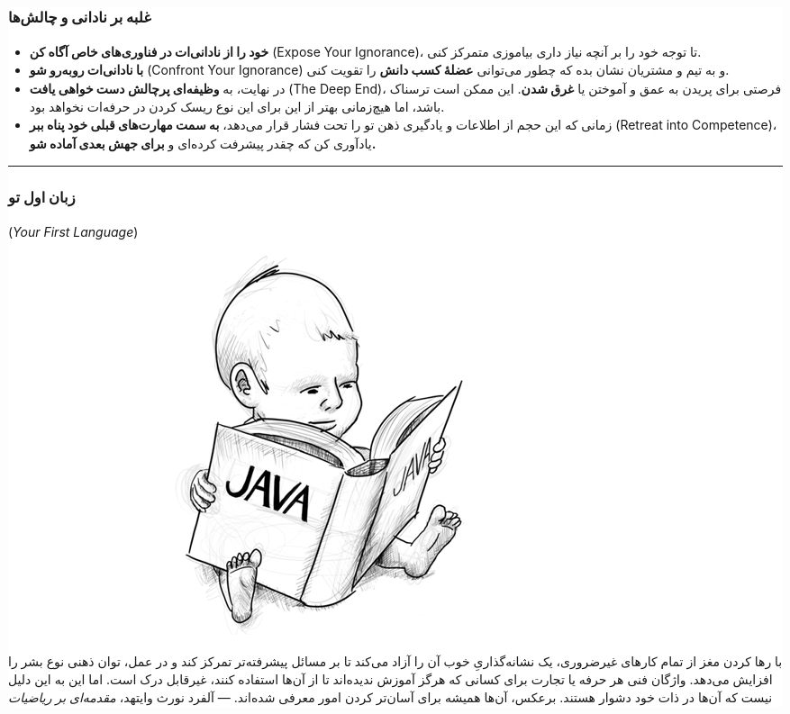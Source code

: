 ### غلبه بر نادانی و چالش‌ها

* **خود را از نادانی‌ات در فناوری‌های خاص آگاه کن** (Expose Your Ignorance)،
  تا توجه خود را بر آنچه نیاز داری بیاموزی متمرکز کنی.
* **با نادانی‌ات روبه‌رو شو** (Confront Your Ignorance) و به تیم و مشتریان نشان بده که چطور می‌توانی **عضلهٔ کسب دانش** را تقویت کنی.
* در نهایت، به **وظیفه‌ای پرچالش دست خواهی یافت** (The Deep End)، فرصتی برای پریدن به عمق و آموختن یا **غرق شدن**.
  این ممکن است ترسناک باشد، اما هیچ‌زمانی بهتر از این برای این نوع ریسک کردن در حرفه‌ات نخواهد بود.
* زمانی که این حجم از اطلاعات و یادگیری ذهن تو را تحت فشار قرار می‌دهد،
  **به سمت مهارت‌های قبلی خود پناه ببر** (Retreat into Competence)،
  یادآوری کن که چقدر پیشرفت کرده‌ای و **برای جهش بعدی آماده شو.**

---

### زبان اول تو

(*Your First Language*)

 <div align="center">
    
![Conventions-UsedThis-Book](../../assets/image/02/Table-2-2.jpeg) 
</div>

با رها کردن مغز از تمام کارهای غیرضروری، یک نشانه‌گذاریِ خوب آن را آزاد می‌کند تا بر مسائل پیشرفته‌تر تمرکز کند و در عمل، توان ذهنی نوع بشر را افزایش می‌دهد.
واژگان فنی هر حرفه یا تجارت برای کسانی که هرگز آموزش ندیده‌اند تا از آن‌ها استفاده کنند، غیرقابل درک است.
اما این به این دلیل نیست که آن‌ها در ذات خود دشوار هستند.
برعکس، آن‌ها همیشه برای آسان‌تر کردن امور معرفی شده‌اند.
— آلفرد نورث وایتهد، *مقدمه‌ای بر ریاضیات*
